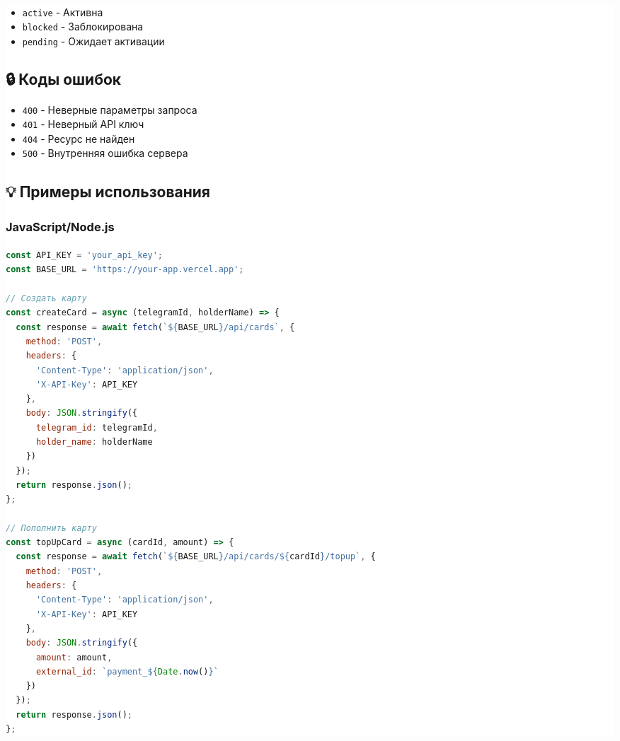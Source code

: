 - `active` - Активна
- `blocked` - Заблокирована
- `pending` - Ожидает активации

## 🔒 Коды ошибок

- `400` - Неверные параметры запроса
- `401` - Неверный API ключ
- `404` - Ресурс не найден
- `500` - Внутренняя ошибка сервера

## 💡 Примеры использования

### JavaScript/Node.js
```javascript
const API_KEY = 'your_api_key';
const BASE_URL = 'https://your-app.vercel.app';

// Создать карту
const createCard = async (telegramId, holderName) => {
  const response = await fetch(`${BASE_URL}/api/cards`, {
    method: 'POST',
    headers: {
      'Content-Type': 'application/json',
      'X-API-Key': API_KEY
    },
    body: JSON.stringify({
      telegram_id: telegramId,
      holder_name: holderName
    })
  });
  return response.json();
};

// Пополнить карту
const topUpCard = async (cardId, amount) => {
  const response = await fetch(`${BASE_URL}/api/cards/${cardId}/topup`, {
    method: 'POST',
    headers: {
      'Content-Type': 'application/json',
      'X-API-Key': API_KEY
    },
    body: JSON.stringify({
      amount: amount,
      external_id: `payment_${Date.now()}`
    })
  });
  return response.json();
};
```
